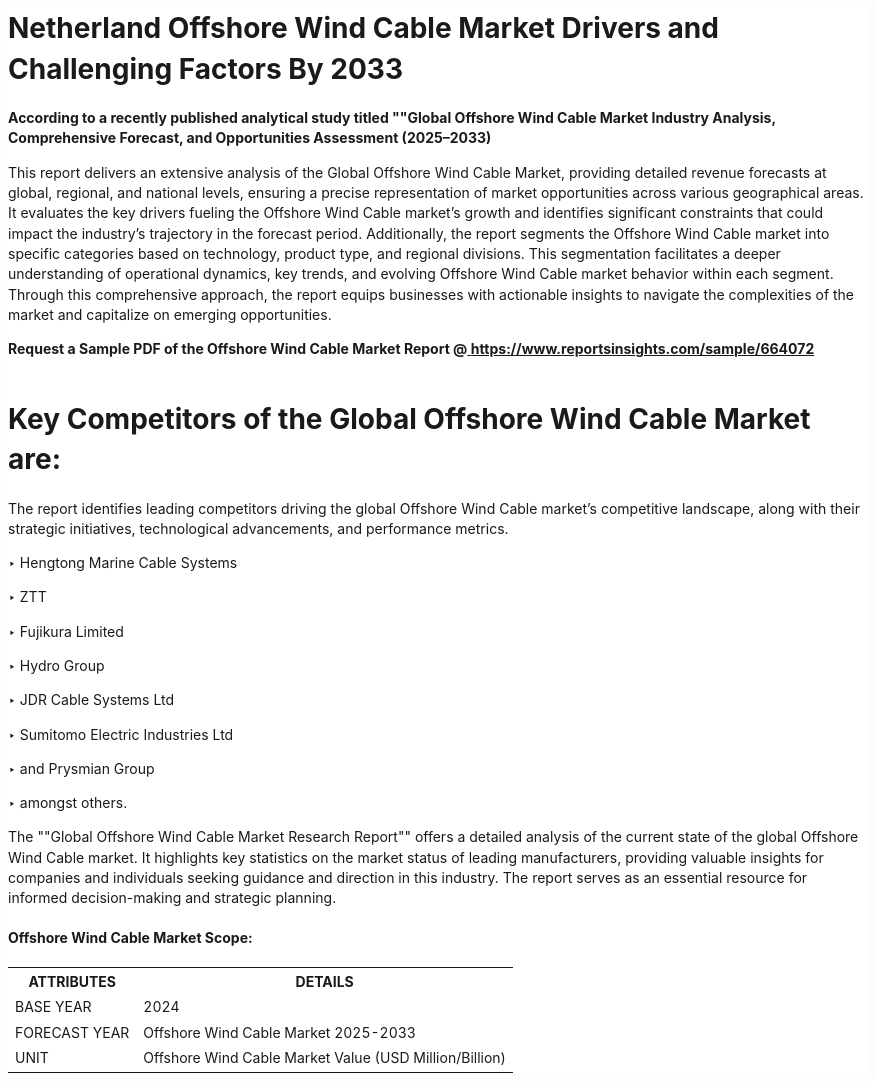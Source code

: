 # Netherland Offshore Wind Cable Market Drivers and Challenging Factors By 2033

<strong>According to a recently published analytical study titled ""Global Offshore Wind Cable Market Industry Analysis, Comprehensive Forecast, and Opportunities Assessment (2025–2033)</strong>

 This report delivers an extensive analysis of the Global Offshore Wind Cable Market, providing detailed revenue forecasts at global, regional, and national levels, ensuring a precise representation of market opportunities across various geographical areas. It evaluates the key drivers fueling the Offshore Wind Cable market’s growth and identifies significant constraints that could impact the industry’s trajectory in the forecast period. Additionally, the report segments the Offshore Wind Cable market into specific categories based on technology, product type, and regional divisions. This segmentation facilitates a deeper understanding of operational dynamics, key trends, and evolving Offshore Wind Cable market behavior within each segment. Through this comprehensive approach, the report equips businesses with actionable insights to navigate the complexities of the market and capitalize on emerging opportunities.

<strong>Request a Sample PDF of the Offshore Wind Cable Market Report </strong><strong>@<a href=https://www.reportsinsights.com/sample/664072> https://www.reportsinsights.com/sample/664072</a></strong></font>

# <strong>Key Competitors of the Global Offshore Wind Cable Market are:</strong>

The report identifies leading competitors driving the global Offshore Wind Cable market’s competitive landscape, along with their strategic initiatives, technological advancements, and performance metrics.

‣ Hengtong Marine Cable Systems

‣ ZTT

‣ Fujikura Limited

‣ Hydro Group

‣ JDR Cable Systems Ltd

‣ Sumitomo Electric Industries Ltd

‣ and Prysmian Group

‣ amongst others.

The ""Global Offshore Wind Cable Market Research Report"" offers a detailed analysis of the current state of the global Offshore Wind Cable market. It highlights key statistics on the market status of leading manufacturers, providing valuable insights for companies and individuals seeking guidance and direction in this industry. The report serves as an essential resource for informed decision-making and strategic planning.

<h4>Offshore Wind Cable Market Scope:</h4>
<table>
<tr>
<th>ATTRIBUTES</th>
<th>DETAILS</th>
</tr>
<tr>
<td>BASE YEAR</td>
<td>2024</td>
</tr>
<tr>
<td>FORECAST YEAR</td>
<td>Offshore Wind Cable Market 2025-2033</td>
</tr>
<tr>
<td>UNIT</td>
<td>Offshore Wind Cable Market Value (USD Million/Billion)</td>